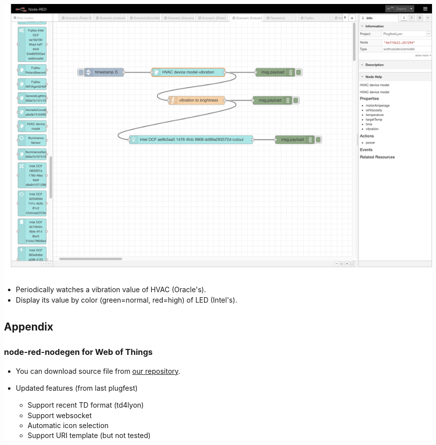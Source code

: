 ![Flow5](images/Hitachi_usecase5.png)
* Periodically watches a vibration value of HVAC (Oracle's).
* Display its value by color (green=normal, red=high) of LED (Intel's). 

## Appendix

### node-red-nodegen for Web of Things

* You can download source file from [our repository](https://github.com/k-toumura/node-red-nodegen/tree/webofthings).

* Updated features (from last plugfest)
  * Support recent TD format (td4lyon)
  * Support websocket
  * Automatic icon selection
  * Support URI template (but not tested)
